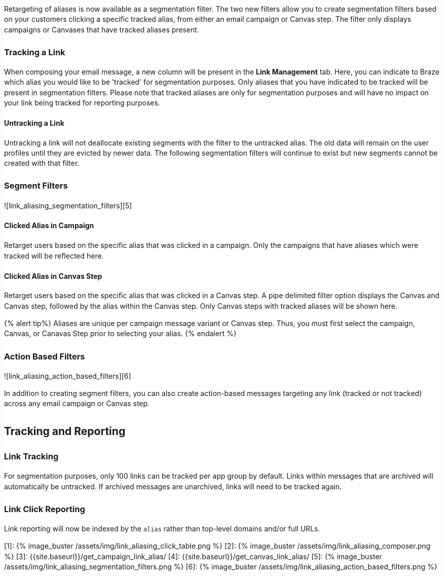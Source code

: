 Retargeting of aliases is now available as a segmentation filter. The two new filters allow you to create segmentation filters based on your customers clicking a specific tracked alias, from either an email campaign or Canvas step. The filter only displays campaigns or Canvases that have tracked aliases present.

### Tracking a Link

When composing your email message, a new column will be present in the __Link Management__ tab. Here, you can indicate to Braze which alias you would like to be 'tracked' for segmentation purposes. Only aliases that you have indicated to be tracked will be present in segmentation filters. Please note that tracked aliases are only for segmentation purposes and will have no impact on your link being tracked for reporting purposes. 

#### Untracking a Link
Untracking a link will not deallocate existing segments with the filter to the untracked alias. The old data will remain on the user profiles until they are evicted by newer data. The following segmentation filters will continue to exist but new segments cannot be created with that filter.

### Segment Filters

![link_aliasing_segmentation_filters][5]

#### Clicked Alias in Campaign
Retarget users based on the specific alias that was clicked in a campaign. Only the campaigns that have aliases which were tracked will be reflected here.

#### Clicked Alias in Canvas Step
Retarget users based on the specific alias that was clicked in a Canvas step. A pipe delimited filter option displays the Canvas and Canvas step, followed by the alias within the Canvas step. Only Canvas steps with tracked aliases will be shown here.

{% alert tip%}
Aliases are unique per campaign message variant or Canvas step. Thus, you must first select the campaign, Canvas, or Canavas Step prior to selecting your alias.
{% endalert %}

### Action Based Filters

![link_aliasing_action_based_filters][6]
 
In addition to creating segment filters, you can also create action-based messages targeting any link (tracked or not tracked) across any email campaign or Canvas step.

## Tracking and Reporting

### Link Tracking

For segmentation purposes, only 100 links can be tracked per app group by default. Links within messages that are archived will automatically be untracked. If archived messages are unarchived, links will need to be tracked again.

### Link Click Reporting
Link reporting will now be indexed by the `alias` rather than top-level domains and/or full URLs. 


[1]: {% image_buster /assets/img/link_aliasing_click_table.png %}
[2]: {% image_buster /assets/img/link_aliasing_composer.png %}
[3]: {{site.baseurl}}/get_campaign_link_alias/ 
[4]: {{site.baseurl}}/get_canvas_link_alias/
[5]: {% image_buster /assets/img/link_aliasing_segmentation_filters.png %}
[6]: {% image_buster /assets/img/link_aliasing_action_based_filters.png %}